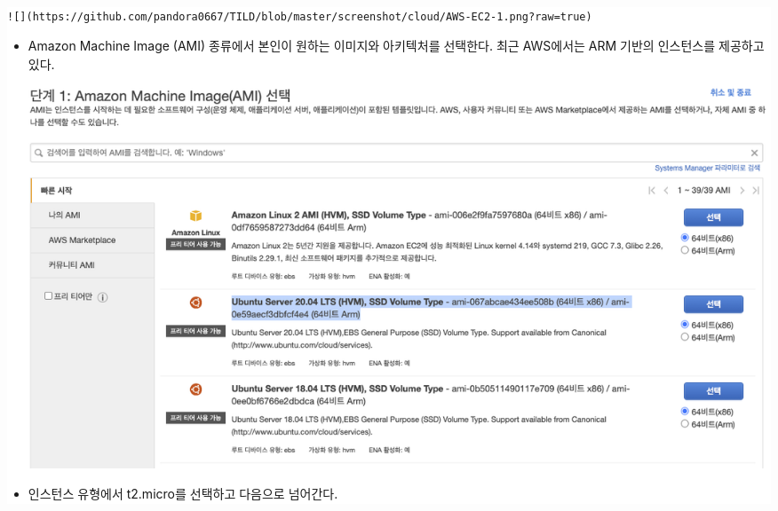     ![](https://github.com/pandora0667/TILD/blob/master/screenshot/cloud/AWS-EC2-1.png?raw=true)
-   Amazon Machine Image (AMI) 종류에서 본인이 원하는 이미지와 아키텍처를 선택한다. 최근 AWS에서는 ARM 기반의 인스턴스를 제공하고 있다.
    
    ![](https://github.com/pandora0667/TILD/blob/master/screenshot/cloud/AWS-EC2-2.png?raw=true)
-   인스턴스 유형에서 t2.micro를 선택하고 다음으로 넘어간다.
    